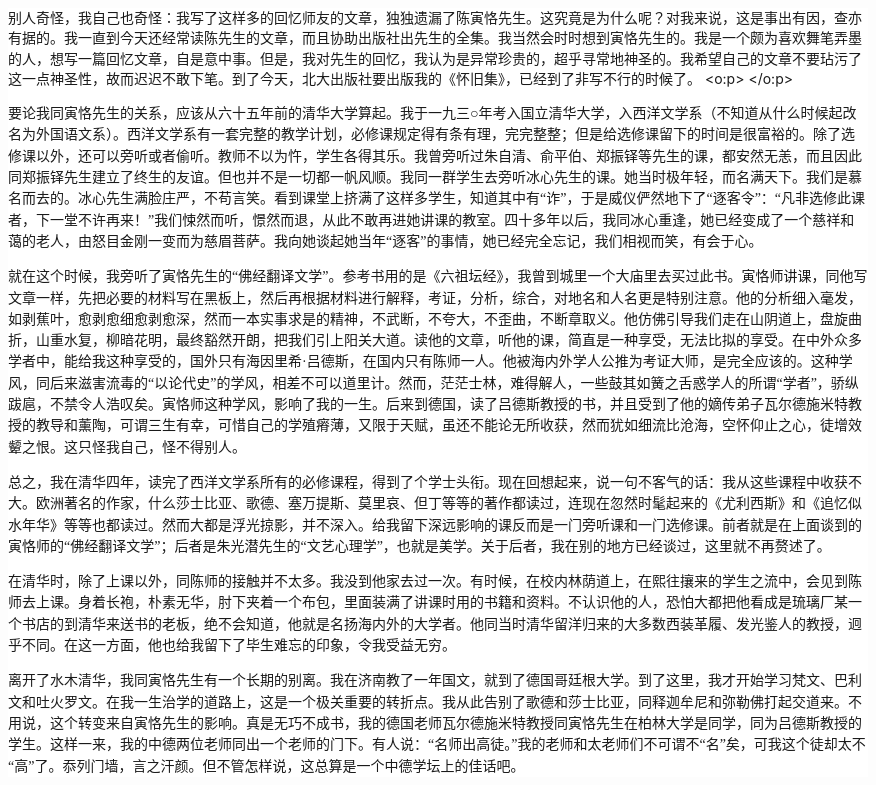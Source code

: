    别人奇怪，我自己也奇怪：我写了这样多的回忆师友的文章，独独遗漏了陈寅恪先生。这究竟是为什么呢？对我来说，这是事出有因，查亦有据的。我一直到今天还经常读陈先生的文章，而且协助出版社出先生的全集。我当然会时时想到寅恪先生的。我是一个颇为喜欢舞笔弄墨的人，想写一篇回忆文章，自是意中事。但是，我对先生的回忆，我认为是异常珍贵的，超乎寻常地神圣的。我希望自己的文章不要玷污了这一点神圣性，故而迟迟不敢下笔。到了今天，北大出版社要出版我的《怀旧集》，已经到了非写不行的时候了。
  </span>
  <o:p>
  </o:p>
 </p>
 <p class="MsoNormal">
  <span lang="ZH-CN" style='font-family:宋体;mso-ascii-font-family:
"Times New Roman"'>
   要论我同寅恪先生的关系，应该从六十五年前的清华大学算起。我于一九三○年考入国立清华大学，入西洋文学系（不知道从什么时候起改名为外国语文系）。西洋文学系有一套完整的教学计划，必修课规定得有条有理，完完整整；但是给选修课留下的时间是很富裕的。除了选修课以外，还可以旁听或者偷听。教师不以为忤，学生各得其乐。我曾旁听过朱自清、俞平伯、郑振铎等先生的课，都安然无恙，而且因此同郑振铎先生建立了终生的友谊。但也并不是一切都一帆风顺。我同一群学生去旁听冰心先生的课。她当时极年轻，而名满天下。我们是慕名而去的。冰心先生满脸庄严，不苟言笑。看到课堂上挤满了这样多学生，知道其中有“诈”，于是威仪俨然地下了“逐客令”：“凡非选修此课者，下一堂不许再来！”我们悚然而听，憬然而退，从此不敢再进她讲课的教室。四十多年以后，我同冰心重逢，她已经变成了一个慈祥和蔼的老人，由怒目金刚一变而为慈眉菩萨。我向她谈起她当年“逐客”的事情，她已经完全忘记，我们相视而笑，有会于心。
  </span>
  <o:p>
  </o:p>
 </p>
 <p class="MsoNormal">
  <span lang="ZH-CN" style='font-family:宋体;mso-ascii-font-family:
"Times New Roman"'>
   就在这个时候，我旁听了寅恪先生的“佛经翻译文学”。参考书用的是《六祖坛经》，我曾到城里一个大庙里去买过此书。寅恪师讲课，同他写文章一样，先把必要的材料写在黑板上，然后再根据材料进行解释，考证，分析，综合，对地名和人名更是特别注意。他的分析细入毫发，如剥蕉叶，愈剥愈细愈剥愈深，然而一本实事求是的精神，不武断，不夸大，不歪曲，不断章取义。他仿佛引导我们走在山阴道上，盘旋曲折，山重水复，柳暗花明，最终豁然开朗，把我们引上阳关大道。读他的文章，听他的课，简直是一种享受，无法比拟的享受。在中外众多学者中，能给我这种享受的，国外只有海因里希·吕德斯，在国内只有陈师一人。他被海内外学人公推为考证大师，是完全应该的。这种学风，同后来滋害流毒的“以论代史”的学风，相差不可以道里计。然而，茫茫士林，难得解人，一些鼓其如簧之舌惑学人的所谓“学者”，骄纵跋扈，不禁令人浩叹矣。寅恪师这种学风，影响了我的一生。后来到德国，读了吕德斯教授的书，并且受到了他的嫡传弟子瓦尔德施米特教授的教导和薰陶，可谓三生有幸，可惜自己的学殖瘠薄，又限于天赋，虽还不能论无所收获，然而犹如细流比沧海，空怀仰止之心，徒增效颦之恨。这只怪我自己，怪不得别人。
  </span>
  <o:p>
  </o:p>
 </p>
 <p class="MsoNormal">
  <span lang="ZH-CN" style='font-family:宋体;mso-ascii-font-family:
"Times New Roman"'>
   总之，我在清华四年，读完了西洋文学系所有的必修课程，得到了个学士头衔。现在回想起来，说一句不客气的话：我从这些课程中收获不大。欧洲著名的作家，什么莎士比亚、歌德、塞万提斯、莫里哀、但丁等等的著作都读过，连现在忽然时髦起来的《尤利西斯》和《追忆似水年华》等等也都读过。然而大都是浮光掠影，并不深入。给我留下深远影响的课反而是一门旁听课和一门选修课。前者就是在上面谈到的寅恪师的“佛经翻译文学”；后者是朱光潜先生的“文艺心理学”，也就是美学。关于后者，我在别的地方已经谈过，这里就不再赘述了。
  </span>
  <o:p>
  </o:p>
 </p>
 <p class="MsoNormal">
  <span lang="ZH-CN" style='font-family:宋体;mso-ascii-font-family:
"Times New Roman"'>
   在清华时，除了上课以外，同陈师的接触并不太多。我没到他家去过一次。有时候，在校内林荫道上，在熙往攘来的学生之流中，会见到陈师去上课。身着长袍，朴素无华，肘下夹着一个布包，里面装满了讲课时用的书籍和资料。不认识他的人，恐怕大都把他看成是琉璃厂某一个书店的到清华来送书的老板，绝不会知道，他就是名扬海内外的大学者。他同当时清华留洋归来的大多数西装革履、发光鉴人的教授，迥乎不同。在这一方面，他也给我留下了毕生难忘的印象，令我受益无穷。
  </span>
  <o:p>
  </o:p>
 </p>
 <p class="MsoNormal">
  <span lang="ZH-CN" style='font-family:宋体;mso-ascii-font-family:
"Times New Roman"'>
   离开了水木清华，我同寅恪先生有一个长期的别离。我在济南教了一年国文，就到了德国哥廷根大学。到了这里，我才开始学习梵文、巴利文和吐火罗文。在我一生治学的道路上，这是一个极关重要的转折点。我从此告别了歌德和莎士比亚，同释迦牟尼和弥勒佛打起交道来。不用说，这个转变来自寅恪先生的影响。真是无巧不成书，我的德国老师瓦尔德施米特教授同寅恪先生在柏林大学是同学，同为吕德斯教授的学生。这样一来，我的中德两位老师同出一个老师的门下。有人说：“名师出高徒。”我的老师和太老师们不可谓不“名”矣，可我这个徒却太不“高”了。忝列门墙，言之汗颜。但不管怎样说，这总算是一个中德学坛上的佳话吧。
  </span>
  <o:p>
  </o:p>
 </p>
 <p class="MsoNormal">
  <span lang="ZH-CN" style='font-family:宋体;mso-ascii-font-family: